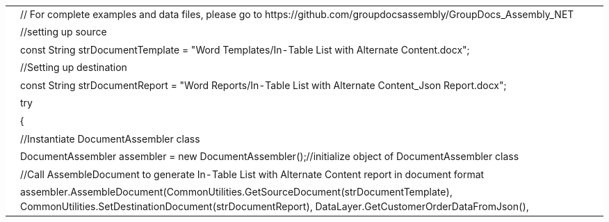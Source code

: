 <table class="highlight tab-size js-file-line-container" data-tab-size="8" data-paste-markdown-skip=""><tbody><tr><td id="file-examples-csharp-report-generatereport-generateintablelistwithalternatecontentreportfromjsoninword-cs-L1" class="blob-num js-line-number" data-line-number="1"></td><td id="file-examples-csharp-report-generatereport-generateintablelistwithalternatecontentreportfromjsoninword-cs-LC1" class="blob-code blob-code-inner js-file-line"><span class="pl-c"><span class="pl-c">//</span> For complete examples and data files, please go to https://github.com/groupdocsassembly/GroupDocs_Assembly_NET</span></td></tr><tr><td id="file-examples-csharp-report-generatereport-generateintablelistwithalternatecontentreportfromjsoninword-cs-L2" class="blob-num js-line-number" data-line-number="2"></td><td id="file-examples-csharp-report-generatereport-generateintablelistwithalternatecontentreportfromjsoninword-cs-LC2" class="blob-code blob-code-inner js-file-line"><span class="pl-c"><span class="pl-c">//</span>setting up source</span></td></tr><tr><td id="file-examples-csharp-report-generatereport-generateintablelistwithalternatecontentreportfromjsoninword-cs-L3" class="blob-num js-line-number" data-line-number="3"></td><td id="file-examples-csharp-report-generatereport-generateintablelistwithalternatecontentreportfromjsoninword-cs-LC3" class="blob-code blob-code-inner js-file-line"><span class="pl-k">const</span> <span class="pl-en">String</span> <span class="pl-smi">strDocumentTemplate</span> <span class="pl-k">=</span> <span class="pl-s"><span class="pl-pds">"</span>Word Templates/In-Table List with Alternate Content.docx<span class="pl-pds">"</span></span>;</td></tr><tr><td id="file-examples-csharp-report-generatereport-generateintablelistwithalternatecontentreportfromjsoninword-cs-L4" class="blob-num js-line-number" data-line-number="4"></td><td id="file-examples-csharp-report-generatereport-generateintablelistwithalternatecontentreportfromjsoninword-cs-LC4" class="blob-code blob-code-inner js-file-line"><span class="pl-c"><span class="pl-c">//</span>Setting up destination</span></td></tr><tr><td id="file-examples-csharp-report-generatereport-generateintablelistwithalternatecontentreportfromjsoninword-cs-L5" class="blob-num js-line-number" data-line-number="5"></td><td id="file-examples-csharp-report-generatereport-generateintablelistwithalternatecontentreportfromjsoninword-cs-LC5" class="blob-code blob-code-inner js-file-line"><span class="pl-k">const</span> <span class="pl-en">String</span> <span class="pl-smi">strDocumentReport</span> <span class="pl-k">=</span> <span class="pl-s"><span class="pl-pds">"</span>Word Reports/In-Table List with Alternate Content_Json Report.docx<span class="pl-pds">"</span></span>;</td></tr><tr><td id="file-examples-csharp-report-generatereport-generateintablelistwithalternatecontentreportfromjsoninword-cs-L6" class="blob-num js-line-number" data-line-number="6"></td><td id="file-examples-csharp-report-generatereport-generateintablelistwithalternatecontentreportfromjsoninword-cs-LC6" class="blob-code blob-code-inner js-file-line"><span class="pl-k">try</span></td></tr><tr><td id="file-examples-csharp-report-generatereport-generateintablelistwithalternatecontentreportfromjsoninword-cs-L7" class="blob-num js-line-number" data-line-number="7"></td><td id="file-examples-csharp-report-generatereport-generateintablelistwithalternatecontentreportfromjsoninword-cs-LC7" class="blob-code blob-code-inner js-file-line">{</td></tr><tr><td id="file-examples-csharp-report-generatereport-generateintablelistwithalternatecontentreportfromjsoninword-cs-L8" class="blob-num js-line-number" data-line-number="8"></td><td id="file-examples-csharp-report-generatereport-generateintablelistwithalternatecontentreportfromjsoninword-cs-LC8" class="blob-code blob-code-inner js-file-line"><span class="pl-c"><span class="pl-c">//</span>Instantiate DocumentAssembler class</span></td></tr><tr><td id="file-examples-csharp-report-generatereport-generateintablelistwithalternatecontentreportfromjsoninword-cs-L9" class="blob-num js-line-number" data-line-number="9"></td><td id="file-examples-csharp-report-generatereport-generateintablelistwithalternatecontentreportfromjsoninword-cs-LC9" class="blob-code blob-code-inner js-file-line"><span class="pl-en">DocumentAssembler</span> <span class="pl-smi">assembler</span> <span class="pl-k">=</span> <span class="pl-k">new</span> <span class="pl-en">DocumentAssembler</span>();<span class="pl-c"><span class="pl-c">//</span>initialize object of DocumentAssembler class</span></td></tr><tr><td id="file-examples-csharp-report-generatereport-generateintablelistwithalternatecontentreportfromjsoninword-cs-L10" class="blob-num js-line-number" data-line-number="10"></td><td id="file-examples-csharp-report-generatereport-generateintablelistwithalternatecontentreportfromjsoninword-cs-LC10" class="blob-code blob-code-inner js-file-line"><span class="pl-c"><span class="pl-c">//</span>Call AssembleDocument to generate In-Table List with Alternate Content report in document format</span></td></tr><tr><td id="file-examples-csharp-report-generatereport-generateintablelistwithalternatecontentreportfromjsoninword-cs-L11" class="blob-num js-line-number" data-line-number="11"></td><td id="file-examples-csharp-report-generatereport-generateintablelistwithalternatecontentreportfromjsoninword-cs-LC11" class="blob-code blob-code-inner js-file-line"><span class="pl-smi">assembler</span>.<span class="pl-en">AssembleDocument</span>(<span class="pl-smi">CommonUtilities</span>.<span class="pl-en">GetSourceDocument</span>(<span class="pl-smi">strDocumentTemplate</span>), <span class="pl-smi">CommonUtilities</span>.<span class="pl-en">SetDestinationDocument</span>(<span class="pl-smi">strDocumentReport</span>), <span class="pl-smi">DataLayer</span>.<span class="pl-en">GetCustomerOrderDataFromJson</span>(),